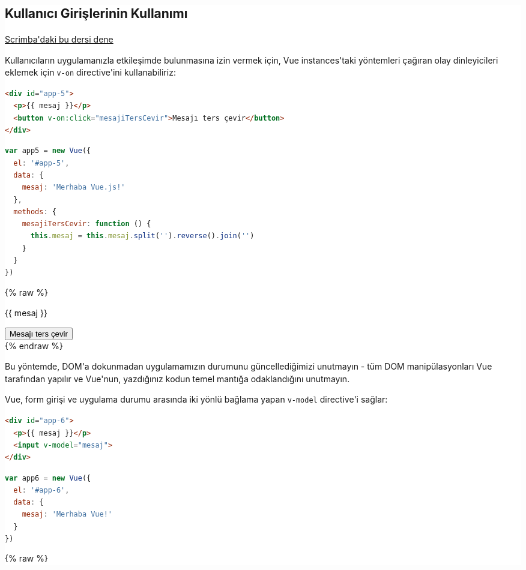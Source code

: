 ## Kullanıcı Girişlerinin Kullanımı

<div class="scrimba"><a href="https://scrimba.com/p/pXKqta/czPNaUr" target="_blank" rel="noopener noreferrer">Scrimba'daki bu dersi dene</a></div>

Kullanıcıların uygulamanızla etkileşimde bulunmasına izin vermek için, Vue instances'taki yöntemleri çağıran olay dinleyicileri eklemek için `v-on` directive'ini kullanabiliriz:

``` html
<div id="app-5">
  <p>{{ mesaj }}</p>
  <button v-on:click="mesajiTersCevir">Mesajı ters çevir</button>
</div>
```
``` js
var app5 = new Vue({
  el: '#app-5',
  data: {
    mesaj: 'Merhaba Vue.js!'
  },
  methods: {
    mesajiTersCevir: function () {
      this.mesaj = this.mesaj.split('').reverse().join('')
    }
  }
})
```
{% raw %}
<div id="app-5" class="demo">
  <p>{{ mesaj }}</p>
  <button v-on:click="mesajiTersCevir">Mesajı ters çevir</button>
</div>
<script>
var app5 = new Vue({
  el: '#app-5',
  data: {
    mesaj: 'Merhaba Vue.js!'
  },
  methods: {
    mesajiTersCevir: function () {
      this.mesaj = this.mesaj.split('').reverse().join('')
    }
  }
})
</script>
{% endraw %}

Bu yöntemde, DOM'a dokunmadan uygulamamızın durumunu güncellediğimizi unutmayın - tüm DOM manipülasyonları Vue tarafından yapılır ve Vue'nun, yazdığınız kodun temel mantığa odaklandığını unutmayın.

Vue, form girişi ve uygulama durumu arasında iki yönlü bağlama yapan `v-model` directive'i sağlar:
``` html
<div id="app-6">
  <p>{{ mesaj }}</p>
  <input v-model="mesaj">
</div>
```
``` js
var app6 = new Vue({
  el: '#app-6',
  data: {
    mesaj: 'Merhaba Vue!'
  }
})
```
{% raw %}